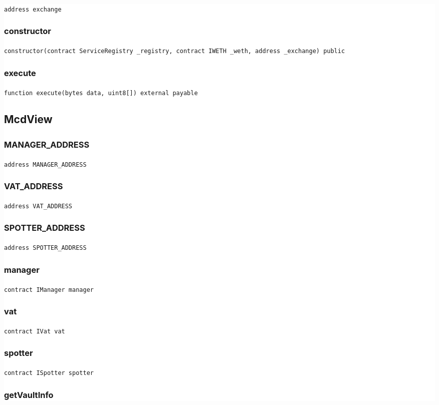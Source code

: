 ```solidity
address exchange
```

### constructor

```solidity
constructor(contract ServiceRegistry _registry, contract IWETH _weth, address _exchange) public
```

### execute

```solidity
function execute(bytes data, uint8[]) external payable
```

## McdView

### MANAGER_ADDRESS

```solidity
address MANAGER_ADDRESS
```

### VAT_ADDRESS

```solidity
address VAT_ADDRESS
```

### SPOTTER_ADDRESS

```solidity
address SPOTTER_ADDRESS
```

### manager

```solidity
contract IManager manager
```

### vat

```solidity
contract IVat vat
```

### spotter

```solidity
contract ISpotter spotter
```

### getVaultInfo
